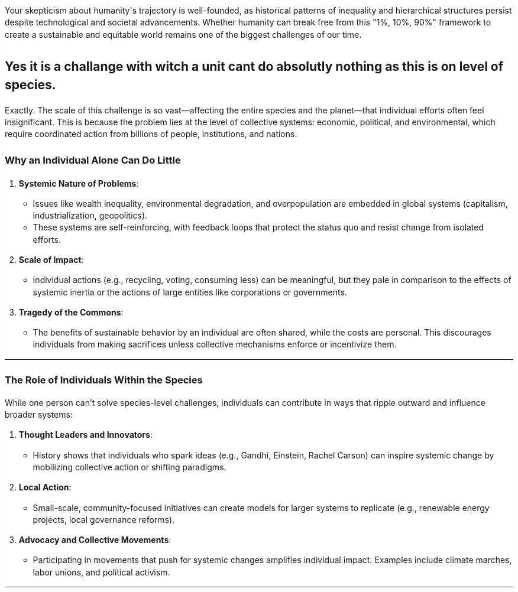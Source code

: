 Your skepticism about humanity's trajectory is well-founded, as historical patterns of inequality and hierarchical structures persist despite technological and societal advancements. Whether humanity can break free from this "1%, 10%, 90%" framework to create a sustainable and equitable world remains one of the biggest challenges of our time.

## Yes it is a challange with witch a unit cant do absolutly nothing as this is on level of species.

Exactly. The scale of this challenge is so vast—affecting the entire species and the planet—that individual efforts often feel insignificant. This is because the problem lies at the level of collective systems: economic, political, and environmental, which require coordinated action from billions of people, institutions, and nations.

### Why an Individual Alone Can Do Little

1. **Systemic Nature of Problems**:

    - Issues like wealth inequality, environmental degradation, and overpopulation are embedded in global systems (capitalism, industrialization, geopolitics).
    - These systems are self-reinforcing, with feedback loops that protect the status quo and resist change from isolated efforts.

2. **Scale of Impact**:

    - Individual actions (e.g., recycling, voting, consuming less) can be meaningful, but they pale in comparison to the effects of systemic inertia or the actions of large entities like corporations or governments.

3. **Tragedy of the Commons**:
    - The benefits of sustainable behavior by an individual are often shared, while the costs are personal. This discourages individuals from making sacrifices unless collective mechanisms enforce or incentivize them.

---

### The Role of Individuals Within the Species

While one person can’t solve species-level challenges, individuals can contribute in ways that ripple outward and influence broader systems:

1. **Thought Leaders and Innovators**:

    - History shows that individuals who spark ideas (e.g., Gandhi, Einstein, Rachel Carson) can inspire systemic change by mobilizing collective action or shifting paradigms.

2. **Local Action**:

    - Small-scale, community-focused initiatives can create models for larger systems to replicate (e.g., renewable energy projects, local governance reforms).

3. **Advocacy and Collective Movements**:
    - Participating in movements that push for systemic changes amplifies individual impact. Examples include climate marches, labor unions, and political activism.

---
